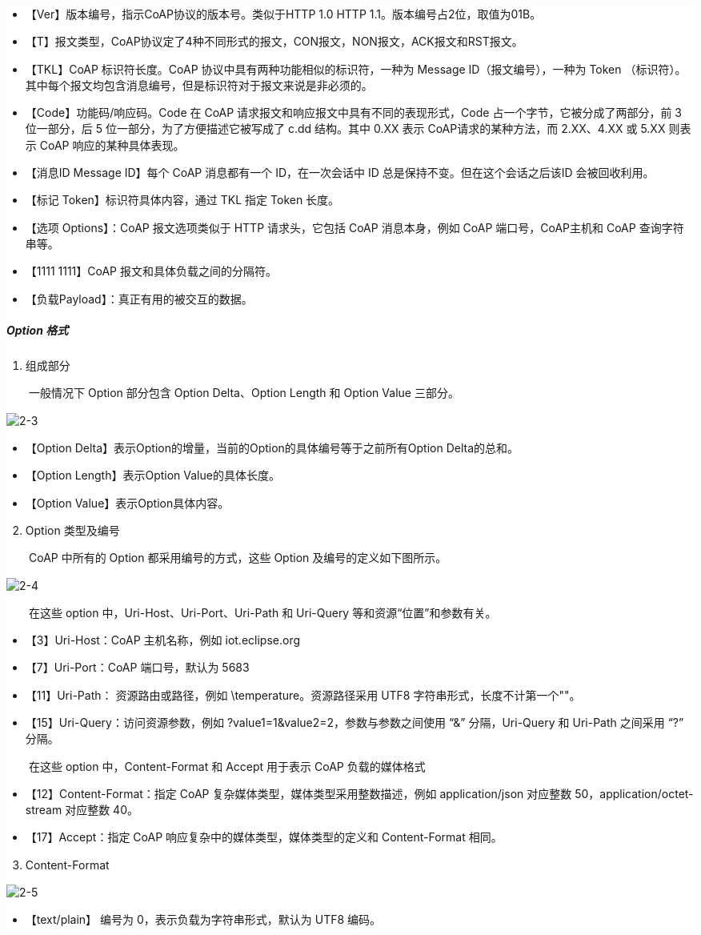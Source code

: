 - 【Ver】版本编号，指示CoAP协议的版本号。类似于HTTP 1.0 HTTP 1.1。版本编号占2位，取值为01B。

- 【T】报文类型，CoAP协议定了4种不同形式的报文，CON报文，NON报文，ACK报文和RST报文。

- 【TKL】CoAP 标识符长度。CoAP 协议中具有两种功能相似的标识符，一种为 Message ID（报文编号），一种为 Token （标识符）。其中每个报文均包含消息编号，但是标识符对于报文来说是非必须的。

- 【Code】功能码/响应码。Code 在 CoAP 请求报文和响应报文中具有不同的表现形式，Code 占一个字节，它被分成了两部分，前 3 位一部分，后 5 位一部分，为了方便描述它被写成了 c.dd 结构。其中 0.XX 表示 CoAP请求的某种方法，而 2.XX、4.XX 或 5.XX 则表示 CoAP 响应的某种具体表现。

- 【消息ID Message ID】每个 CoAP 消息都有一个 ID，在一次会话中 ID 总是保持不变。但在这个会话之后该ID 会被回收利用。

- 【标记 Token】标识符具体内容，通过 TKL 指定 Token 长度。

- 【选项 Options】：CoAP 报文选项类似于 HTTP 请求头，它包括 CoAP 消息本身，例如 CoAP 端口号，CoAP主机和 CoAP 查询字符串等。

- 【1111 1111】CoAP 报文和具体负载之间的分隔符。

- 【负载Payload】：真正有用的被交互的数据。

##### Option 格式

1. 组成部分

 　　一般情况下 Option 部分包含 Option Delta、Option Length 和 Option Value 三部分。

 ![2-3](http://fzy-blog.oss-cn-shenzhen.aliyuncs.com/2017/3/2-3.png)

- 【Option Delta】表示Option的增量，当前的Option的具体编号等于之前所有Option Delta的总和。

- 【Option Length】表示Option Value的具体长度。

- 【Option Value】表示Option具体内容。

2. Option 类型及编号

　　CoAP 中所有的 Option 都采用编号的方式，这些 Option 及编号的定义如下图所示。

![2-4](http://fzy-blog.oss-cn-shenzhen.aliyuncs.com/2017/3/2-4.png)

　　在这些 option 中，Uri-Host、Uri-Port、Uri-Path 和 Uri-Query 等和资源“位置”和参数有关。

- 【3】Uri-Host：CoAP 主机名称，例如 iot.eclipse.org

- 【7】Uri-Port：CoAP 端口号，默认为 5683

- 【11】Uri-Path： 资源路由或路径，例如 \temperature。资源路径采用 UTF8 字符串形式，长度不计第一个"\"。

- 【15】Uri-Query：访问资源参数，例如 ?value1=1&value2=2，参数与参数之间使用 “&” 分隔，Uri-Query 和 Uri-Path 之间采用 “?” 分隔。

　　在这些 option 中，Content-Format 和 Accept 用于表示 CoAP 负载的媒体格式

- 【12】Content-Format：指定 CoAP 复杂媒体类型，媒体类型采用整数描述，例如 application/json 对应整数 50，application/octet-stream 对应整数 40。

- 【17】Accept：指定 CoAP 响应复杂中的媒体类型，媒体类型的定义和 Content-Format 相同。

3. Content-Format

![2-5](http://fzy-blog.oss-cn-shenzhen.aliyuncs.com/2017/3/2-5.png)

- 【text/plain】 编号为 0，表示负载为字符串形式，默认为 UTF8 编码。
